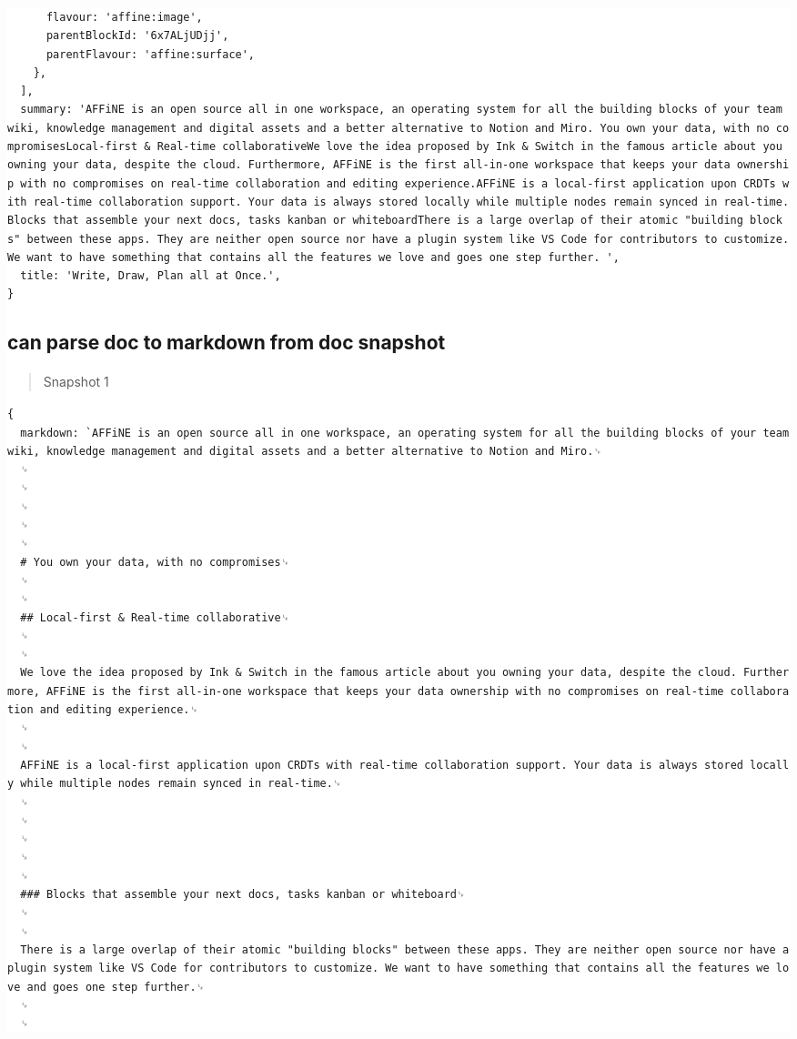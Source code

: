           flavour: 'affine:image',
          parentBlockId: '6x7ALjUDjj',
          parentFlavour: 'affine:surface',
        },
      ],
      summary: 'AFFiNE is an open source all in one workspace, an operating system for all the building blocks of your team wiki, knowledge management and digital assets and a better alternative to Notion and Miro. You own your data, with no compromisesLocal-first & Real-time collaborativeWe love the idea proposed by Ink & Switch in the famous article about you owning your data, despite the cloud. Furthermore, AFFiNE is the first all-in-one workspace that keeps your data ownership with no compromises on real-time collaboration and editing experience.AFFiNE is a local-first application upon CRDTs with real-time collaboration support. Your data is always stored locally while multiple nodes remain synced in real-time.Blocks that assemble your next docs, tasks kanban or whiteboardThere is a large overlap of their atomic "building blocks" between these apps. They are neither open source nor have a plugin system like VS Code for contributors to customize. We want to have something that contains all the features we love and goes one step further. ',
      title: 'Write, Draw, Plan all at Once.',
    }

## can parse doc to markdown from doc snapshot

> Snapshot 1

    {
      markdown: `AFFiNE is an open source all in one workspace, an operating system for all the building blocks of your team wiki, knowledge management and digital assets and a better alternative to Notion and Miro.␊
      ␊
      ␊
      ␊
      ␊
      ␊
      # You own your data, with no compromises␊
      ␊
      ␊
      ## Local-first & Real-time collaborative␊
      ␊
      ␊
      We love the idea proposed by Ink & Switch in the famous article about you owning your data, despite the cloud. Furthermore, AFFiNE is the first all-in-one workspace that keeps your data ownership with no compromises on real-time collaboration and editing experience.␊
      ␊
      ␊
      AFFiNE is a local-first application upon CRDTs with real-time collaboration support. Your data is always stored locally while multiple nodes remain synced in real-time.␊
      ␊
      ␊
      ␊
      ␊
      ␊
      ### Blocks that assemble your next docs, tasks kanban or whiteboard␊
      ␊
      ␊
      There is a large overlap of their atomic "building blocks" between these apps. They are neither open source nor have a plugin system like VS Code for contributors to customize. We want to have something that contains all the features we love and goes one step further.␊
      ␊
      ␊
